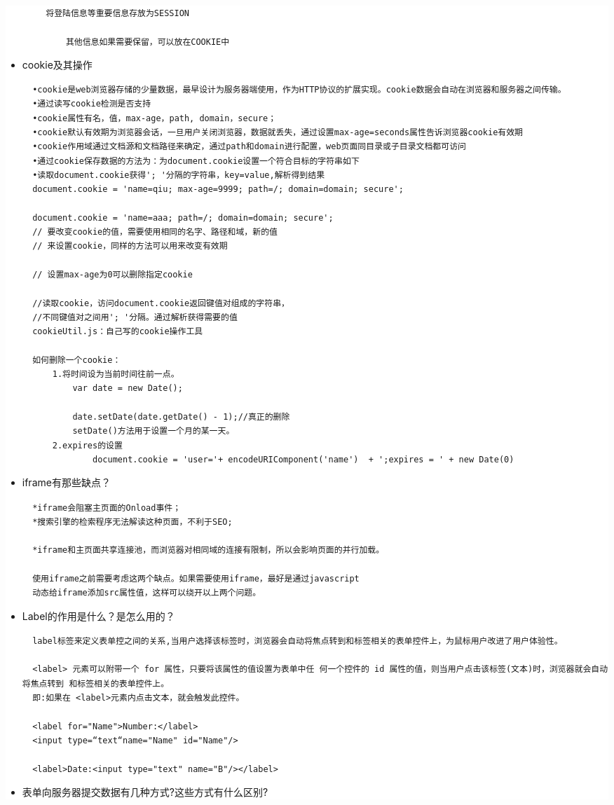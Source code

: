    		 	将登陆信息等重要信息存放为SESSION

    			其他信息如果需要保留，可以放在COOKIE中


- cookie及其操作

		•cookie是web浏览器存储的少量数据，最早设计为服务器端使用，作为HTTP协议的扩展实现。cookie数据会自动在浏览器和服务器之间传输。
		•通过读写cookie检测是否支持
		•cookie属性有名，值，max-age，path, domain，secure；
		•cookie默认有效期为浏览器会话，一旦用户关闭浏览器，数据就丢失，通过设置max-age=seconds属性告诉浏览器cookie有效期
		•cookie作用域通过文档源和文档路径来确定，通过path和domain进行配置，web页面同目录或子目录文档都可访问
		•通过cookie保存数据的方法为：为document.cookie设置一个符合目标的字符串如下
		•读取document.cookie获得'; '分隔的字符串，key=value,解析得到结果
		document.cookie = 'name=qiu; max-age=9999; path=/; domain=domain; secure';

		document.cookie = 'name=aaa; path=/; domain=domain; secure';
		// 要改变cookie的值，需要使用相同的名字、路径和域，新的值
		// 来设置cookie，同样的方法可以用来改变有效期

		// 设置max-age为0可以删除指定cookie

		//读取cookie，访问document.cookie返回键值对组成的字符串，
		//不同键值对之间用'; '分隔。通过解析获得需要的值
		cookieUtil.js：自己写的cookie操作工具
		
		如何删除一个cookie：
			1.将时间设为当前时间往前一点。
				var date = new Date();

				date.setDate(date.getDate() - 1);//真正的删除
				setDate()方法用于设置一个月的某一天。
			2.expires的设置
    				document.cookie = 'user='+ encodeURIComponent('name')  + ';expires = ' + new Date(0)


- iframe有那些缺点？

		*iframe会阻塞主页面的Onload事件；
		*搜索引擎的检索程序无法解读这种页面，不利于SEO;

		*iframe和主页面共享连接池，而浏览器对相同域的连接有限制，所以会影响页面的并行加载。

        使用iframe之前需要考虑这两个缺点。如果需要使用iframe，最好是通过javascript
        动态给iframe添加src属性值，这样可以绕开以上两个问题。

- Label的作用是什么？是怎么用的？

		label标签来定义表单控之间的关系,当用户选择该标签时，浏览器会自动将焦点转到和标签相关的表单控件上，为鼠标用户改进了用户体验性。

		<label> 元素可以附带一个 for 属性，只要将该属性的值设置为表单中任 何一个控件的 id 属性的值，则当用户点击该标签(文本)时，浏览器就会自动将焦点转到 和标签相关的表单控件上。
		即:如果在 <label>元素内点击文本，就会触发此控件。

		<label for="Name">Number:</label>
		<input type=“text“name="Name" id="Name"/>

		<label>Date:<input type="text" name="B"/></label>


- 表单向服务器提交数据有几种方式?这些方式有什么区别?
